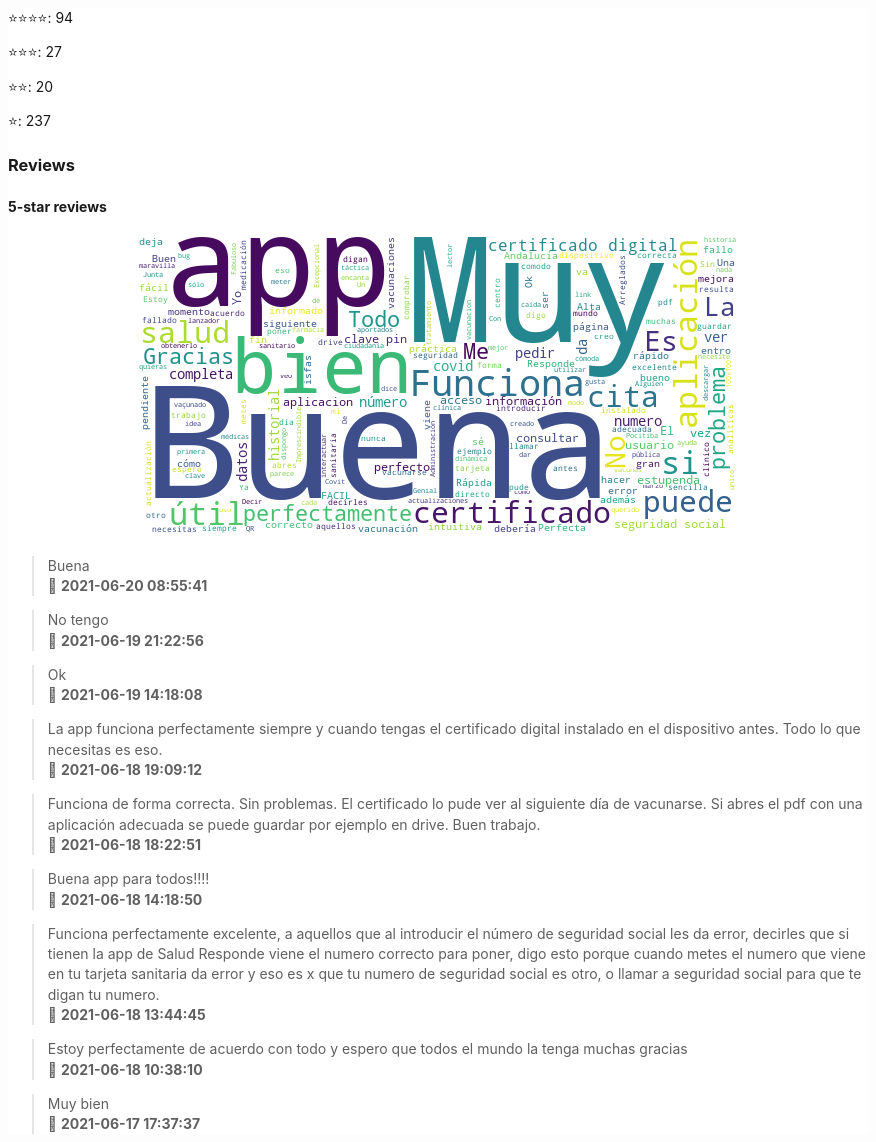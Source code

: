 :star::star::star::star:: 94

:star::star::star:: 27

:star::star:: 20

:star:: 237

### Reviews 

#### 5-star reviews

<p align="center">
<img src="5_star_reviews_wordcloud.png" alt="es.juntadeandalucia.msspa.saludandalucia 5 reviews"/>
</p>

> Buena<br> :date: __2021-06-20 08:55:41__

> No tengo<br> :date: __2021-06-19 21:22:56__

> Ok<br> :date: __2021-06-19 14:18:08__

> La app funciona perfectamente siempre y cuando tengas el certificado digital instalado en el dispositivo antes. Todo lo que necesitas es eso.<br> :date: __2021-06-18 19:09:12__

> Funciona de forma correcta. Sin problemas. El certificado lo pude ver al siguiente día de vacunarse. Si abres el pdf con una aplicación adecuada se puede guardar por ejemplo en drive. Buen trabajo.<br> :date: __2021-06-18 18:22:51__

> Buena app para todos!!!!<br> :date: __2021-06-18 14:18:50__

> Funciona perfectamente excelente, a aquellos que al introducir el número de seguridad social les da error, decirles que si tienen la app de Salud Responde viene el numero correcto para poner, digo esto porque cuando metes el numero que viene en tu tarjeta sanitaria da error y eso es x que tu numero de seguridad social es otro, o llamar a seguridad social para que te digan tu numero.<br> :date: __2021-06-18 13:44:45__

> Estoy perfectamente de acuerdo con todo y espero que todos el mundo la tenga muchas gracias<br> :date: __2021-06-18 10:38:10__

> Muy bien<br> :date: __2021-06-17 17:37:37__
